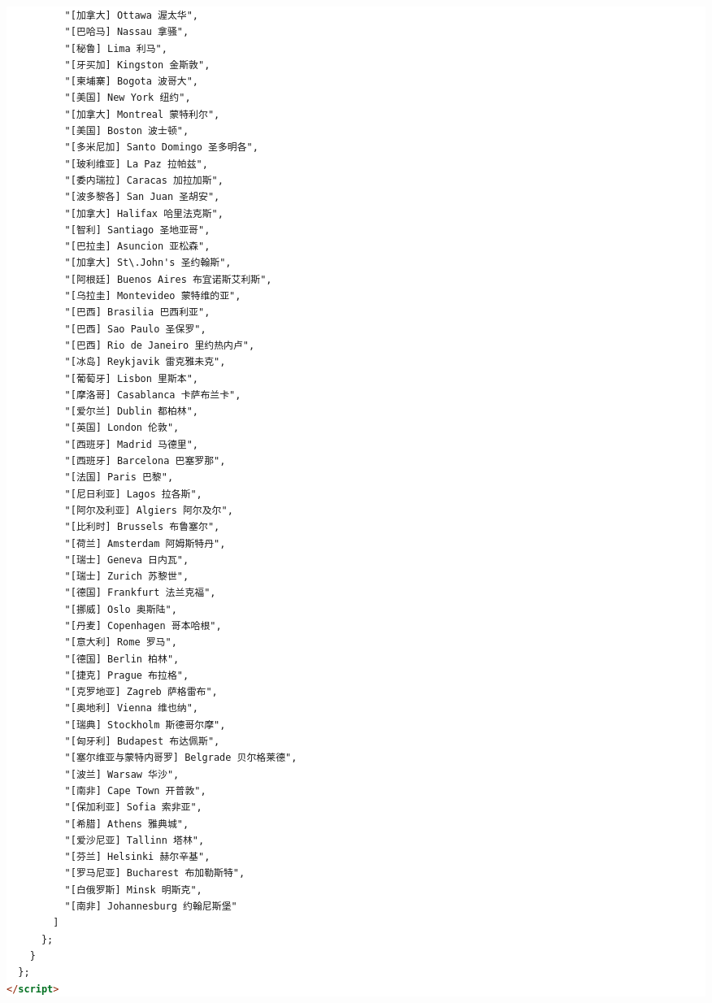 ```html
          "[加拿大] Ottawa 渥太华",
          "[巴哈马] Nassau 拿骚",
          "[秘鲁] Lima 利马",
          "[牙买加] Kingston 金斯敦",
          "[柬埔寨] Bogota 波哥大",
          "[美国] New York 纽约",
          "[加拿大] Montreal 蒙特利尔",
          "[美国] Boston 波士顿",
          "[多米尼加] Santo Domingo 圣多明各",
          "[玻利维亚] La Paz 拉帕兹",
          "[委内瑞拉] Caracas 加拉加斯",
          "[波多黎各] San Juan 圣胡安",
          "[加拿大] Halifax 哈里法克斯",
          "[智利] Santiago 圣地亚哥",
          "[巴拉圭] Asuncion 亚松森",
          "[加拿大] St\.John's 圣约翰斯",
          "[阿根廷] Buenos Aires 布宜诺斯艾利斯",
          "[乌拉圭] Montevideo 蒙特维的亚",
          "[巴西] Brasilia 巴西利亚",
          "[巴西] Sao Paulo 圣保罗",
          "[巴西] Rio de Janeiro 里约热内卢",
          "[冰岛] Reykjavik 雷克雅未克",
          "[葡萄牙] Lisbon 里斯本",
          "[摩洛哥] Casablanca 卡萨布兰卡",
          "[爱尔兰] Dublin 都柏林",
          "[英国] London 伦敦",
          "[西班牙] Madrid 马德里",
          "[西班牙] Barcelona 巴塞罗那",
          "[法国] Paris 巴黎",
          "[尼日利亚] Lagos 拉各斯",
          "[阿尔及利亚] Algiers 阿尔及尔",
          "[比利时] Brussels 布鲁塞尔",
          "[荷兰] Amsterdam 阿姆斯特丹",
          "[瑞士] Geneva 日内瓦",
          "[瑞士] Zurich 苏黎世",
          "[德国] Frankfurt 法兰克福",
          "[挪威] Oslo 奥斯陆",
          "[丹麦] Copenhagen 哥本哈根",
          "[意大利] Rome 罗马",
          "[德国] Berlin 柏林",
          "[捷克] Prague 布拉格",
          "[克罗地亚] Zagreb 萨格雷布",
          "[奥地利] Vienna 维也纳",
          "[瑞典] Stockholm 斯德哥尔摩",
          "[匈牙利] Budapest 布达佩斯",
          "[塞尔维亚与蒙特内哥罗] Belgrade 贝尔格莱德",
          "[波兰] Warsaw 华沙",
          "[南非] Cape Town 开普敦",
          "[保加利亚] Sofia 索非亚",
          "[希腊] Athens 雅典城",
          "[爱沙尼亚] Tallinn 塔林",
          "[芬兰] Helsinki 赫尔辛基",
          "[罗马尼亚] Bucharest 布加勒斯特",
          "[白俄罗斯] Minsk 明斯克",
          "[南非] Johannesburg 约翰尼斯堡"
        ]
      };
    }
  };
</script>
```
